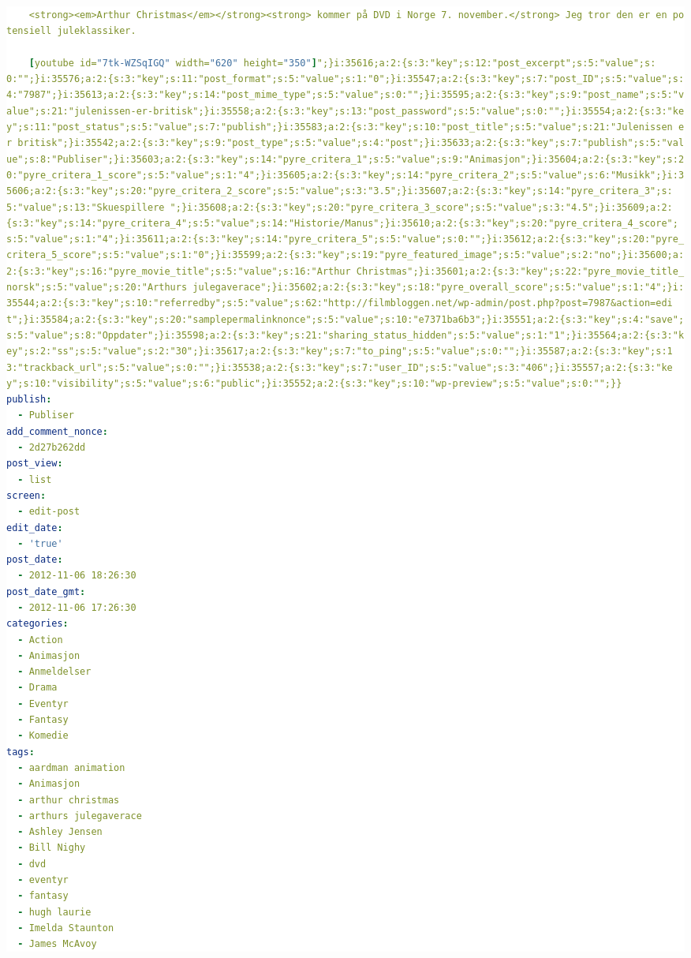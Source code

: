 ```yaml
    <strong><em>Arthur Christmas</em></strong><strong> kommer på DVD i Norge 7. november.</strong> Jeg tror den er en potensiell juleklassiker.
    
    [youtube id="7tk-WZSqIGQ" width="620" height="350"]";}i:35616;a:2:{s:3:"key";s:12:"post_excerpt";s:5:"value";s:0:"";}i:35576;a:2:{s:3:"key";s:11:"post_format";s:5:"value";s:1:"0";}i:35547;a:2:{s:3:"key";s:7:"post_ID";s:5:"value";s:4:"7987";}i:35613;a:2:{s:3:"key";s:14:"post_mime_type";s:5:"value";s:0:"";}i:35595;a:2:{s:3:"key";s:9:"post_name";s:5:"value";s:21:"julenissen-er-britisk";}i:35558;a:2:{s:3:"key";s:13:"post_password";s:5:"value";s:0:"";}i:35554;a:2:{s:3:"key";s:11:"post_status";s:5:"value";s:7:"publish";}i:35583;a:2:{s:3:"key";s:10:"post_title";s:5:"value";s:21:"Julenissen er britisk";}i:35542;a:2:{s:3:"key";s:9:"post_type";s:5:"value";s:4:"post";}i:35633;a:2:{s:3:"key";s:7:"publish";s:5:"value";s:8:"Publiser";}i:35603;a:2:{s:3:"key";s:14:"pyre_critera_1";s:5:"value";s:9:"Animasjon";}i:35604;a:2:{s:3:"key";s:20:"pyre_critera_1_score";s:5:"value";s:1:"4";}i:35605;a:2:{s:3:"key";s:14:"pyre_critera_2";s:5:"value";s:6:"Musikk";}i:35606;a:2:{s:3:"key";s:20:"pyre_critera_2_score";s:5:"value";s:3:"3.5";}i:35607;a:2:{s:3:"key";s:14:"pyre_critera_3";s:5:"value";s:13:"Skuespillere ";}i:35608;a:2:{s:3:"key";s:20:"pyre_critera_3_score";s:5:"value";s:3:"4.5";}i:35609;a:2:{s:3:"key";s:14:"pyre_critera_4";s:5:"value";s:14:"Historie/Manus";}i:35610;a:2:{s:3:"key";s:20:"pyre_critera_4_score";s:5:"value";s:1:"4";}i:35611;a:2:{s:3:"key";s:14:"pyre_critera_5";s:5:"value";s:0:"";}i:35612;a:2:{s:3:"key";s:20:"pyre_critera_5_score";s:5:"value";s:1:"0";}i:35599;a:2:{s:3:"key";s:19:"pyre_featured_image";s:5:"value";s:2:"no";}i:35600;a:2:{s:3:"key";s:16:"pyre_movie_title";s:5:"value";s:16:"Arthur Christmas";}i:35601;a:2:{s:3:"key";s:22:"pyre_movie_title_norsk";s:5:"value";s:20:"Arthurs julegaverace";}i:35602;a:2:{s:3:"key";s:18:"pyre_overall_score";s:5:"value";s:1:"4";}i:35544;a:2:{s:3:"key";s:10:"referredby";s:5:"value";s:62:"http://filmbloggen.net/wp-admin/post.php?post=7987&action=edit";}i:35584;a:2:{s:3:"key";s:20:"samplepermalinknonce";s:5:"value";s:10:"e7371ba6b3";}i:35551;a:2:{s:3:"key";s:4:"save";s:5:"value";s:8:"Oppdater";}i:35598;a:2:{s:3:"key";s:21:"sharing_status_hidden";s:5:"value";s:1:"1";}i:35564;a:2:{s:3:"key";s:2:"ss";s:5:"value";s:2:"30";}i:35617;a:2:{s:3:"key";s:7:"to_ping";s:5:"value";s:0:"";}i:35587;a:2:{s:3:"key";s:13:"trackback_url";s:5:"value";s:0:"";}i:35538;a:2:{s:3:"key";s:7:"user_ID";s:5:"value";s:3:"406";}i:35557;a:2:{s:3:"key";s:10:"visibility";s:5:"value";s:6:"public";}i:35552;a:2:{s:3:"key";s:10:"wp-preview";s:5:"value";s:0:"";}}
publish:
  - Publiser
add_comment_nonce:
  - 2d27b262dd
post_view:
  - list
screen:
  - edit-post
edit_date:
  - 'true'
post_date:
  - 2012-11-06 18:26:30
post_date_gmt:
  - 2012-11-06 17:26:30
categories:
  - Action
  - Animasjon
  - Anmeldelser
  - Drama
  - Eventyr
  - Fantasy
  - Komedie
tags:
  - aardman animation
  - Animasjon
  - arthur christmas
  - arthurs julegaverace
  - Ashley Jensen
  - Bill Nighy
  - dvd
  - eventyr
  - fantasy
  - hugh laurie
  - Imelda Staunton
  - James McAvoy
```